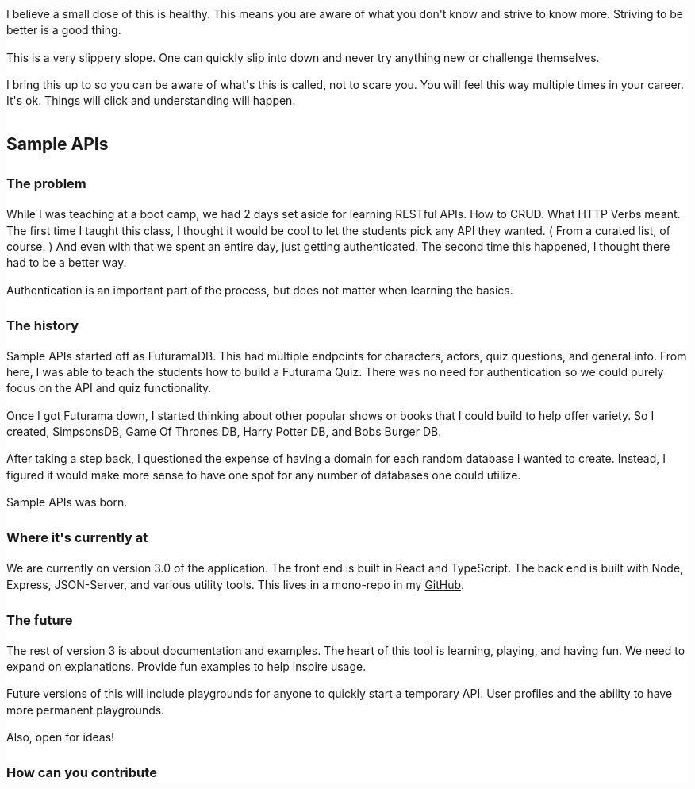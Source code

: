 I believe a small dose of this is healthy. This means you are aware of what you don't know and strive to know more. Striving to be better is a good thing.

This is a very slippery slope. One can quickly slip into down and never try anything new or challenge themselves. 

I bring this up to so you can be aware of what's this is called, not to scare you. You will feel this way multiple times in your career. It's ok. Things will click and understanding will happen.

## Sample APIs

### The problem

While I was teaching at a boot camp, we had 2 days set aside for learning RESTful APIs. How to CRUD. What HTTP Verbs meant. The first time I taught this class, I thought it would be cool to let the students pick any API they wanted. ( From a curated list, of course. ) And even with that we spent an entire day, just getting authenticated. The second time this happened, I thought there had to be a better way.

Authentication is an important part of the process, but does not matter when learning the basics.

### The history

Sample APIs started off as FuturamaDB. This had multiple endpoints for characters, actors, quiz questions, and general info. From here, I was able to teach the students how to build a Futurama Quiz. There was no need for authentication so we could purely focus on the API and quiz functionality.

Once I got Futurama down, I started thinking about other popular shows or books that I could build to help offer variety. So I created, SimpsonsDB, Game Of Thrones DB, Harry Potter DB, and Bobs Burger DB.

After taking a step back, I questioned the expense of having a domain for each random database I wanted to create. Instead, I figured it would make more sense to have one spot for any number of databases one could utilize. 

Sample APIs was born.

### Where it's currently at

We are currently on version 3.0 of the application. The front end is built in React and TypeScript. The back end is built with Node, Express, JSON-Server, and various utility tools. This lives in a mono-repo in my [GitHub](https://github.com/jermbo/SampleAPIs).

### The future

The rest of version 3 is about documentation and examples. The heart of this tool is learning, playing, and having fun. We need to expand on explanations. Provide fun examples to help inspire usage.

Future versions of this will include playgrounds for anyone to quickly start a temporary API. User profiles and the ability to have more permanent playgrounds.

Also, open for ideas!

### How can you contribute
